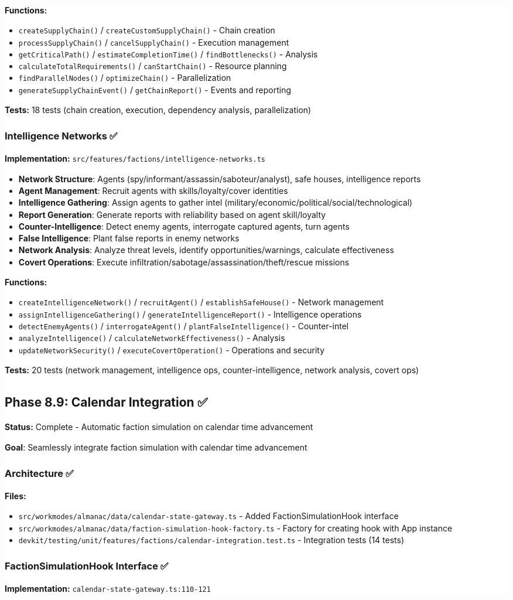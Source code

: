 **Functions:**
- `createSupplyChain()` / `createCustomSupplyChain()` - Chain creation
- `processSupplyChain()` / `cancelSupplyChain()` - Execution management
- `getCriticalPath()` / `estimateCompletionTime()` / `findBottlenecks()` - Analysis
- `calculateTotalRequirements()` / `canStartChain()` - Resource planning
- `findParallelNodes()` / `optimizeChain()` - Parallelization
- `generateSupplyChainEvent()` / `getChainReport()` - Events and reporting

**Tests:** 18 tests (chain creation, execution, dependency analysis, parallelization)

### Intelligence Networks ✅
**Implementation:** `src/features/factions/intelligence-networks.ts`
- **Network Structure**: Agents (spy/informant/assassin/saboteur/analyst), safe houses, intelligence reports
- **Agent Management**: Recruit agents with skills/loyalty/cover identities
- **Intelligence Gathering**: Assign agents to gather intel (military/economic/political/social/technological)
- **Report Generation**: Generate reports with reliability based on agent skill/loyalty
- **Counter-Intelligence**: Detect enemy agents, interrogate captured agents, turn agents
- **False Intelligence**: Plant false reports in enemy networks
- **Network Analysis**: Analyze threat levels, identify opportunities/warnings, calculate effectiveness
- **Covert Operations**: Execute infiltration/sabotage/assassination/theft/rescue missions

**Functions:**
- `createIntelligenceNetwork()` / `recruitAgent()` / `establishSafeHouse()` - Network management
- `assignIntelligenceGathering()` / `generateIntelligenceReport()` - Intelligence operations
- `detectEnemyAgents()` / `interrogateAgent()` / `plantFalseIntelligence()` - Counter-intel
- `analyzeIntelligence()` / `calculateNetworkEffectiveness()` - Analysis
- `updateNetworkSecurity()` / `executeCovertOperation()` - Operations and security

**Tests:** 20 tests (network management, intelligence ops, counter-intelligence, network analysis, covert ops)

## Phase 8.9: Calendar Integration ✅

**Status:** Complete - Automatic faction simulation on calendar time advancement

**Goal**: Seamlessly integrate faction simulation with calendar time advancement

### Architecture ✅

**Files:**
- `src/workmodes/almanac/data/calendar-state-gateway.ts` - Added FactionSimulationHook interface
- `src/workmodes/almanac/data/faction-simulation-hook-factory.ts` - Factory for creating hook with App instance
- `devkit/testing/unit/features/factions/calendar-integration.test.ts` - Integration tests (14 tests)

### FactionSimulationHook Interface ✅

**Implementation:** `calendar-state-gateway.ts:110-121`

